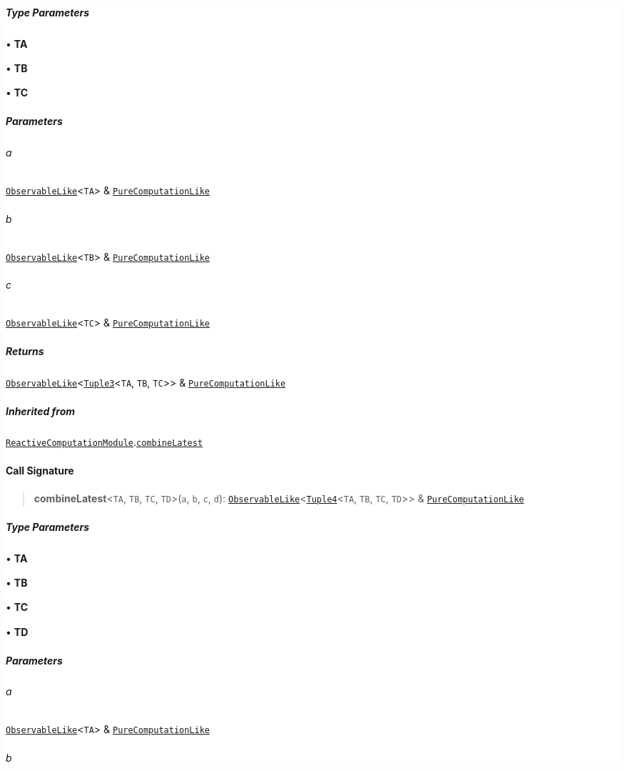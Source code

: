 ##### Type Parameters

• **TA**

• **TB**

• **TC**

##### Parameters

###### a

[`ObservableLike`](../../interfaces/ObservableLike.md)\<`TA`\> & [`PureComputationLike`](../../interfaces/PureComputationLike.md)

###### b

[`ObservableLike`](../../interfaces/ObservableLike.md)\<`TB`\> & [`PureComputationLike`](../../interfaces/PureComputationLike.md)

###### c

[`ObservableLike`](../../interfaces/ObservableLike.md)\<`TC`\> & [`PureComputationLike`](../../interfaces/PureComputationLike.md)

##### Returns

[`ObservableLike`](../../interfaces/ObservableLike.md)\<[`Tuple3`](../../../functions/type-aliases/Tuple3.md)\<`TA`, `TB`, `TC`\>\> & [`PureComputationLike`](../../interfaces/PureComputationLike.md)

##### Inherited from

[`ReactiveComputationModule`](../../interfaces/ReactiveComputationModule.md).[`combineLatest`](../../interfaces/ReactiveComputationModule.md#combinelatest)

#### Call Signature

> **combineLatest**\<`TA`, `TB`, `TC`, `TD`\>(`a`, `b`, `c`, `d`): [`ObservableLike`](../../interfaces/ObservableLike.md)\<[`Tuple4`](../../../functions/type-aliases/Tuple4.md)\<`TA`, `TB`, `TC`, `TD`\>\> & [`PureComputationLike`](../../interfaces/PureComputationLike.md)

##### Type Parameters

• **TA**

• **TB**

• **TC**

• **TD**

##### Parameters

###### a

[`ObservableLike`](../../interfaces/ObservableLike.md)\<`TA`\> & [`PureComputationLike`](../../interfaces/PureComputationLike.md)

###### b
